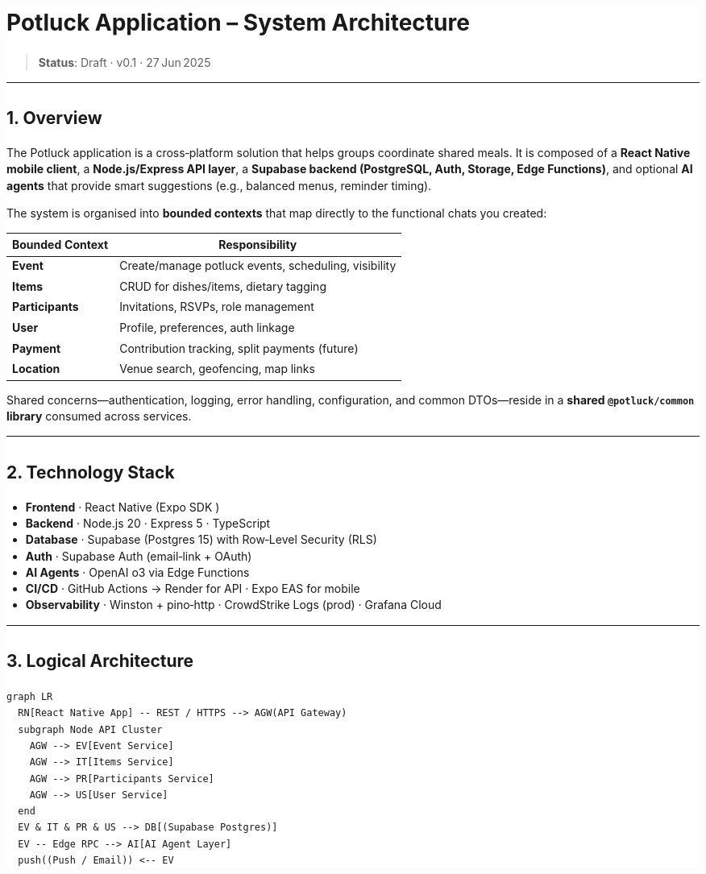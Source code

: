# Potluck Application – System Architecture

> **Status**: Draft · v0.1 · 27 Jun 2025

---

## 1. Overview

The Potluck application is a cross‑platform solution that helps groups coordinate shared meals. It is composed of a **React Native mobile client**, a **Node.js/Express API layer**, a **Supabase backend (PostgreSQL, Auth, Storage, Edge Functions)**, and optional **AI agents** that provide smart suggestions (e.g., balanced menus, reminder timing).

The system is organised into **bounded contexts** that map directly to the functional chats you created:

| Bounded Context  | Responsibility                                       |
| ---------------- | ---------------------------------------------------- |
| **Event**        | Create/manage potluck events, scheduling, visibility |
| **Items**        | CRUD for dishes/items, dietary tagging               |
| **Participants** | Invitations, RSVPs, role management                  |
| **User**         | Profile, preferences, auth linkage                   |
| **Payment**      | Contribution tracking, split payments (future)       |
| **Location**     | Venue search, geofencing, map links                  |

Shared concerns—authentication, logging, error handling, configuration, and common DTOs—reside in a **shared `@potluck/common` library** consumed across services.

---

## 2. Technology Stack

* **Frontend** · React Native (Expo SDK <latest>)
* **Backend** · Node.js 20 · Express 5 · TypeScript
* **Database** · Supabase (Postgres 15) with Row‑Level Security (RLS)
* **Auth** · Supabase Auth (email‑link + OAuth)
* **AI Agents** · OpenAI o3 via Edge Functions
* **CI/CD** · GitHub Actions → Render for API · Expo EAS for mobile
* **Observability** · Winston + pino‑http · CrowdStrike Logs (prod) · Grafana Cloud

---

## 3. Logical Architecture

```mermaid
graph LR
  RN[React Native App] -- REST / HTTPS --> AGW(API Gateway)
  subgraph Node API Cluster
    AGW --> EV[Event Service]
    AGW --> IT[Items Service]
    AGW --> PR[Participants Service]
    AGW --> US[User Service]
  end
  EV & IT & PR & US --> DB[(Supabase Postgres)]
  EV -- Edge RPC --> AI[AI Agent Layer]
  push((Push / Email)) <-- EV
```
